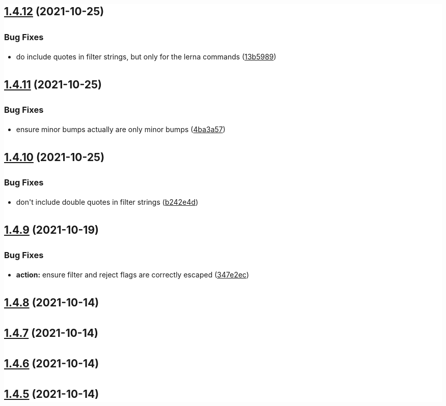 ## [1.4.12](https://github.com/atlantis-devs/dependabump/compare/v1.4.11...v1.4.12) (2021-10-25)


### Bug Fixes

* do include quotes in filter strings, but only for the lerna commands ([13b5989](https://github.com/atlantis-devs/dependabump/commit/13b5989714a848fc8b9f6026c7365f1b18240221))

## [1.4.11](https://github.com/atlantis-devs/dependabump/compare/v1.4.10...v1.4.11) (2021-10-25)


### Bug Fixes

* ensure minor bumps actually are only minor bumps ([4ba3a57](https://github.com/atlantis-devs/dependabump/commit/4ba3a57482bb12fc14dff3332907995d35157b5e))

## [1.4.10](https://github.com/atlantis-devs/dependabump/compare/v1.4.9...v1.4.10) (2021-10-25)


### Bug Fixes

* don't include double quotes in filter strings ([b242e4d](https://github.com/atlantis-devs/dependabump/commit/b242e4daba1adba817cb3c10e1135b3bb659a618))

## [1.4.9](https://github.com/atlantis-devs/dependabump/compare/v1.4.8...v1.4.9) (2021-10-19)


### Bug Fixes

* **action:** ensure filter and reject flags are correctly escaped ([347e2ec](https://github.com/atlantis-devs/dependabump/commit/347e2ecee8dc3ae070cbb77c362bcb4bb7b0080c))

## [1.4.8](https://github.com/atlantis-devs/dependabump/compare/v1.4.7...v1.4.8) (2021-10-14)

## [1.4.7](https://github.com/atlantis-devs/dependabump/compare/v1.4.6...v1.4.7) (2021-10-14)

## [1.4.6](https://github.com/atlantis-devs/dependabump/compare/v1.4.5...v1.4.6) (2021-10-14)

## [1.4.5](https://github.com/atlantis-devs/dependabump/compare/v1.4.4...v1.4.5) (2021-10-14)
